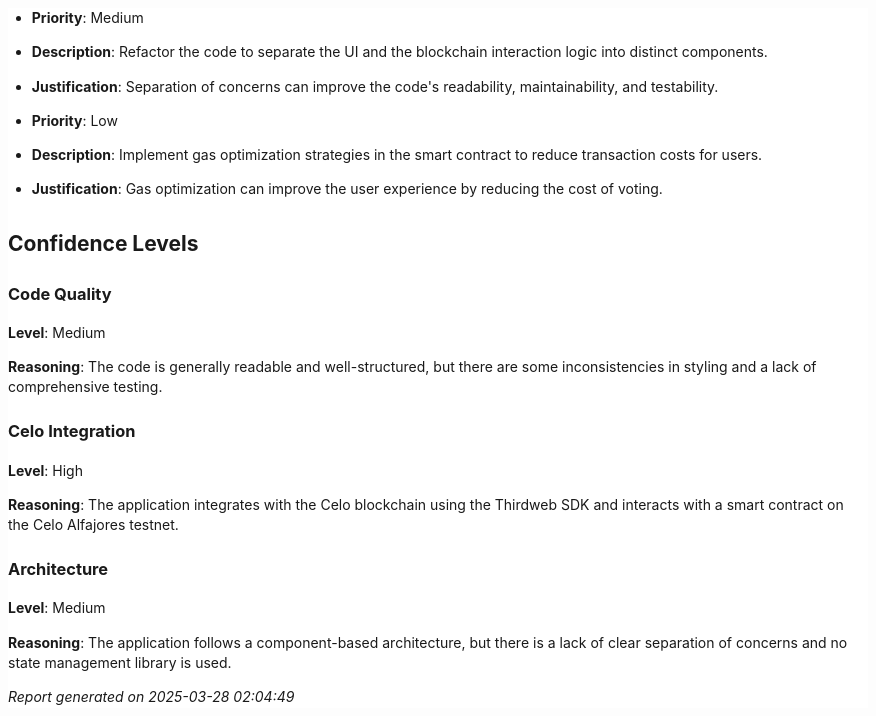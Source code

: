 - **Priority**: Medium
- **Description**: Refactor the code to separate the UI and the blockchain interaction logic into distinct components.
- **Justification**: Separation of concerns can improve the code's readability, maintainability, and testability.

- **Priority**: Low
- **Description**: Implement gas optimization strategies in the smart contract to reduce transaction costs for users.
- **Justification**: Gas optimization can improve the user experience by reducing the cost of voting.


## Confidence Levels

### Code Quality

**Level**: Medium

**Reasoning**: The code is generally readable and well-structured, but there are some inconsistencies in styling and a lack of comprehensive testing.

### Celo Integration

**Level**: High

**Reasoning**: The application integrates with the Celo blockchain using the Thirdweb SDK and interacts with a smart contract on the Celo Alfajores testnet.

### Architecture

**Level**: Medium

**Reasoning**: The application follows a component-based architecture, but there is a lack of clear separation of concerns and no state management library is used.


*Report generated on 2025-03-28 02:04:49*